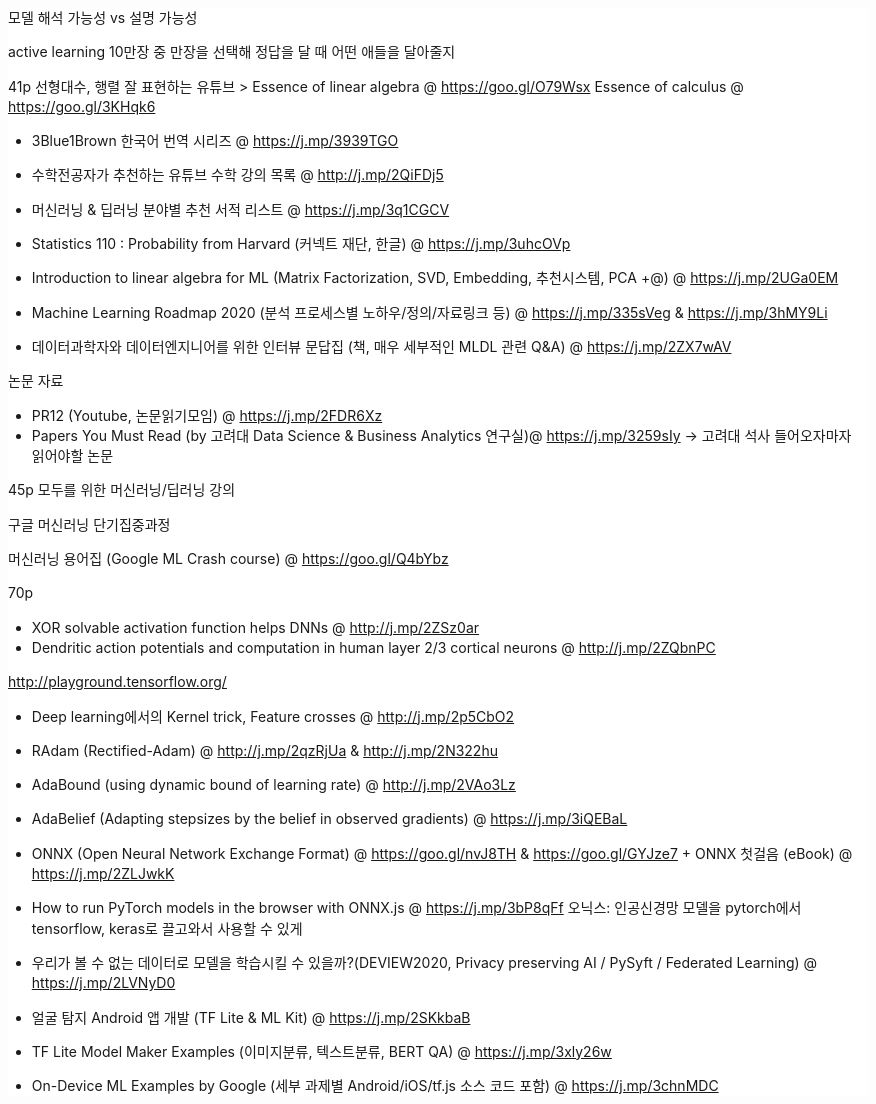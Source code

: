 모델 해석 가능성 vs 설명 가능성

active learning
10만장 중 만장을 선택해 정답을 달 때 어떤 애들을 달아줄지

41p
선형대수, 행렬 잘 표현하는 유튜브 >
Essence of linear algebra @ https://goo.gl/O79Wsx 
Essence of calculus @ https://goo.gl/3KHqk6

* 3Blue1Brown 한국어 번역 시리즈 @ https://j.mp/3939TGO
* 수학전공자가 추천하는 유튜브 수학 강의 목록 @ http://j.mp/2QiFDj5
* 머신러닝 & 딥러닝 분야별 추천 서적 리스트 @ https://j.mp/3q1CGCV
* Statistics 110 : Probability from Harvard (커넥트 재단, 한글) @ https://j.mp/3uhcOVp
* Introduction to linear algebra for ML (Matrix Factorization, SVD, Embedding, 추천시스템, PCA +@) @ https://j.mp/2UGa0EM
* Machine Learning Roadmap 2020 (분석 프로세스별 노하우/정의/자료링크 등) @ https://j.mp/335sVeg & https://j.mp/3hMY9Li

* 데이터과학자와 데이터엔지니어를 위한 인터뷰 문답집 (책, 매우 세부적인 MLDL 관련 Q&A) @ https://j.mp/2ZX7wAV

논문 자료
* PR12 (Youtube, 논문읽기모임) @ https://j.mp/2FDR6Xz
* Papers You Must Read (by 고려대 Data Science & Business Analytics 연구실)@ https://j.mp/3259sIy -> 고려대 석사 들어오자마자 읽어야할 논문

45p
모두를 위한 머신러닝/딥러닝 강의

구글 머신러닝 단기집중과정

머신러닝 용어집 (Google ML Crash course) @ https://goo.gl/Q4bYbz

70p
* XOR solvable activation function helps DNNs @ http://j.mp/2ZSz0ar
* Dendritic action potentials and computation in human layer 2/3 cortical neurons @ http://j.mp/2ZQbnPC

http://playground.tensorflow.org/

* Deep learning에서의 Kernel trick, Feature crosses @ http://j.mp/2p5CbO2

* RAdam (Rectified-Adam) @ http://j.mp/2qzRjUa & http://j.mp/2N322hu
* AdaBound (using dynamic bound of learning rate) @ http://j.mp/2VAo3Lz
* AdaBelief (Adapting stepsizes by the belief in observed gradients) @ https://j.mp/3iQEBaL

* ONNX (Open Neural Network Exchange Format) @ https://goo.gl/nvJ8TH & https://goo.gl/GYJze7 + ONNX 첫걸음 (eBook) @ https://j.mp/2ZLJwkK
* How to run PyTorch models in the browser with ONNX.js @ https://j.mp/3bP8qFf
오닉스: 인공신경망 모델을 pytorch에서 tensorflow, keras로 끌고와서 사용할 수 있게

* 우리가 볼 수 없는 데이터로 모델을 학습시킬 수 있을까?(DEVIEW2020, Privacy preserving AI / PySyft / Federated Learning) @ https://j.mp/2LVNyD0

* 얼굴 탐지 Android 앱 개발 (TF Lite & ML Kit) @ https://j.mp/2SKkbaB
* TF Lite Model Maker Examples (이미지분류, 텍스트분류, BERT QA) @ https://j.mp/3xly26w
* On-Device ML Examples by Google (세부 과제별 Android/iOS/tf.js 소스 코드 포함) @ https://j.mp/3chnMDC
